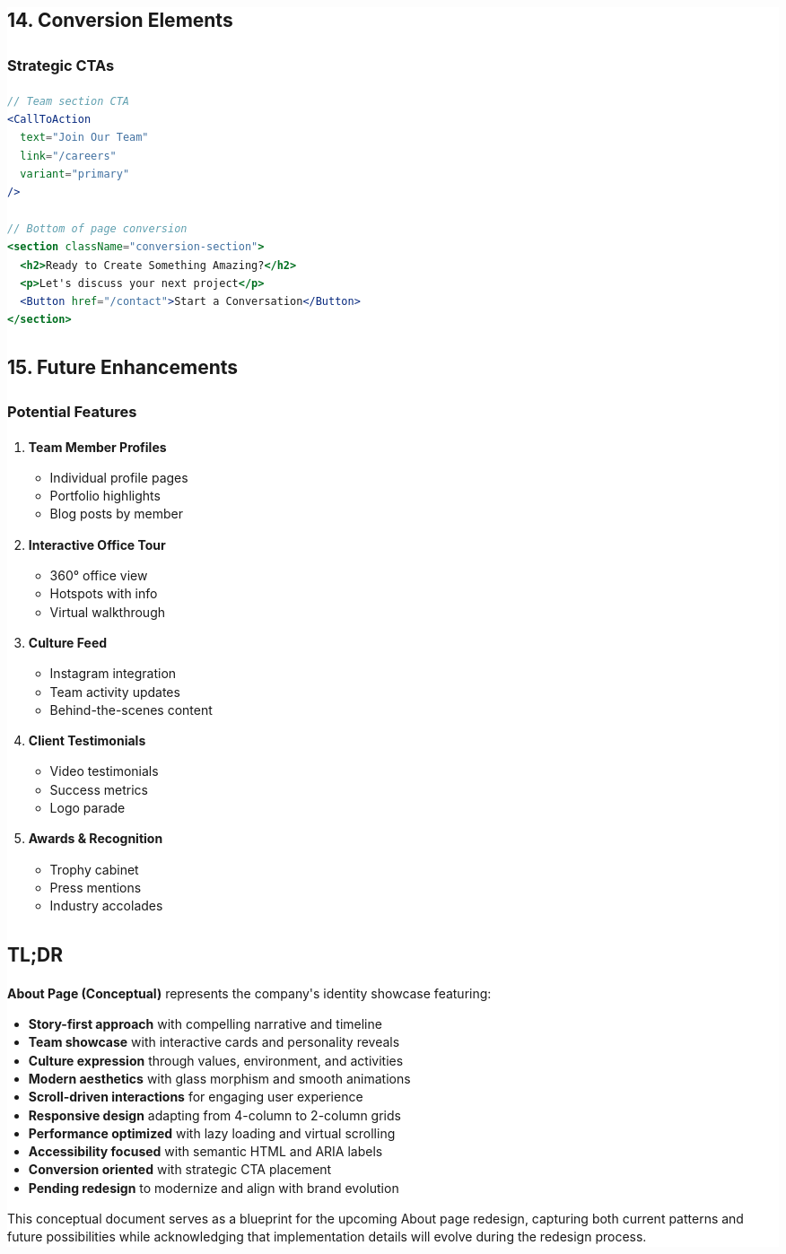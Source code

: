 ## 14. Conversion Elements

### Strategic CTAs
```jsx
// Team section CTA
<CallToAction 
  text="Join Our Team"
  link="/careers"
  variant="primary"
/>

// Bottom of page conversion
<section className="conversion-section">
  <h2>Ready to Create Something Amazing?</h2>
  <p>Let's discuss your next project</p>
  <Button href="/contact">Start a Conversation</Button>
</section>
```

## 15. Future Enhancements

### Potential Features
1. **Team Member Profiles**
   - Individual profile pages
   - Portfolio highlights
   - Blog posts by member

2. **Interactive Office Tour**
   - 360° office view
   - Hotspots with info
   - Virtual walkthrough

3. **Culture Feed**
   - Instagram integration
   - Team activity updates
   - Behind-the-scenes content

4. **Client Testimonials**
   - Video testimonials
   - Success metrics
   - Logo parade

5. **Awards & Recognition**
   - Trophy cabinet
   - Press mentions
   - Industry accolades

## TL;DR

**About Page (Conceptual)** represents the company's identity showcase featuring:
- **Story-first approach** with compelling narrative and timeline
- **Team showcase** with interactive cards and personality reveals
- **Culture expression** through values, environment, and activities
- **Modern aesthetics** with glass morphism and smooth animations
- **Scroll-driven interactions** for engaging user experience
- **Responsive design** adapting from 4-column to 2-column grids
- **Performance optimized** with lazy loading and virtual scrolling
- **Accessibility focused** with semantic HTML and ARIA labels
- **Conversion oriented** with strategic CTA placement
- **Pending redesign** to modernize and align with brand evolution

This conceptual document serves as a blueprint for the upcoming About page redesign, capturing both current patterns and future possibilities while acknowledging that implementation details will evolve during the redesign process.